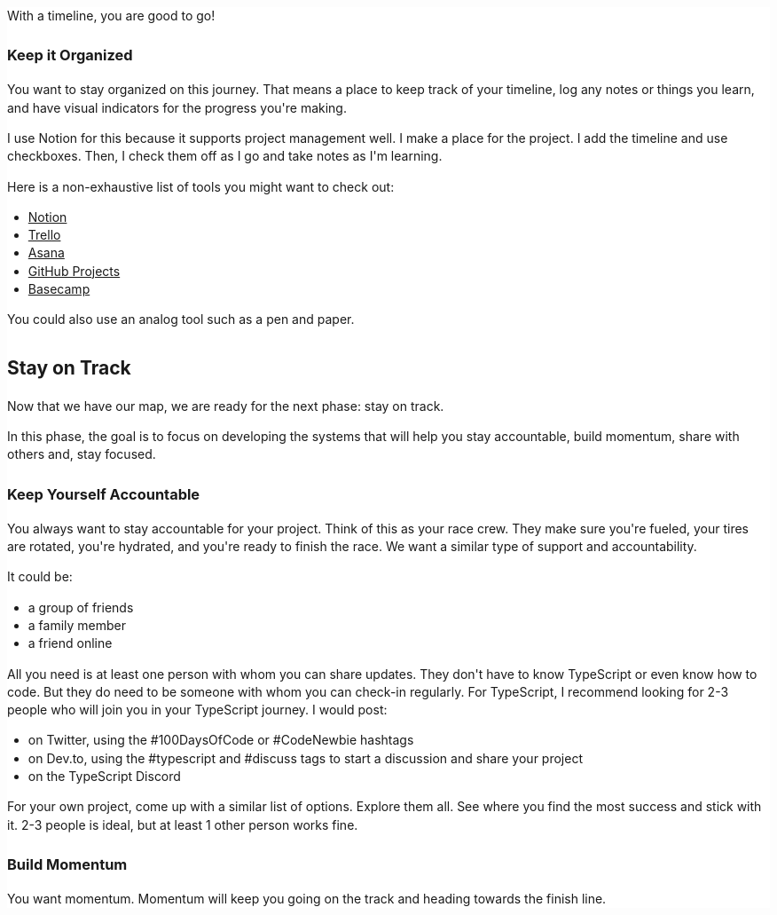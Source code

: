 With a timeline, you are good to go!

### Keep it Organized

You want to stay organized on this journey. That means a place to keep track of your timeline, log any notes or things you learn, and have visual indicators for the progress you're making.

I use Notion for this because it supports project management well. I make a place for the project. I add the timeline and use checkboxes. Then, I check them off as I go and take notes as I'm learning.

Here is a non-exhaustive list of tools you might want to check out:

- [Notion](https://www.notion.so/)
- [Trello](https://trello.com/)
- [Asana](https://asana.com/)
- [GitHub Projects](https://github.com/features/project-management/)
- [Basecamp](https://basecamp.com)

You could also use an analog tool such as a pen and paper.

## Stay on Track

Now that we have our map, we are ready for the next phase: stay on track.

In this phase, the goal is to focus on developing the systems that will help you stay accountable, build momentum, share with others and, stay focused.

### Keep Yourself Accountable

You always want to stay accountable for your project. Think of this as your race crew. They make sure you're fueled, your tires are rotated, you're hydrated, and you're ready to finish the race. We want a similar type of support and accountability.

It could be:

- a group of friends
- a family member
- a friend online

All you need is at least one person with whom you can share updates. They don't have to know TypeScript or even know how to code. But they do need to be someone with whom you can check-in regularly. For TypeScript, I recommend looking for 2-3 people who will join you in your TypeScript journey. I would post:

- on Twitter, using the #100DaysOfCode or #CodeNewbie hashtags
- on Dev.to, using the #typescript and #discuss tags to start a discussion and share your project
- on the TypeScript Discord

For your own project, come up with a similar list of options. Explore them all. See where you find the most success and stick with it. 2-3 people is ideal, but at least 1 other person works fine.

### Build Momentum

You want momentum. Momentum will keep you going on the track and heading towards the finish line.
